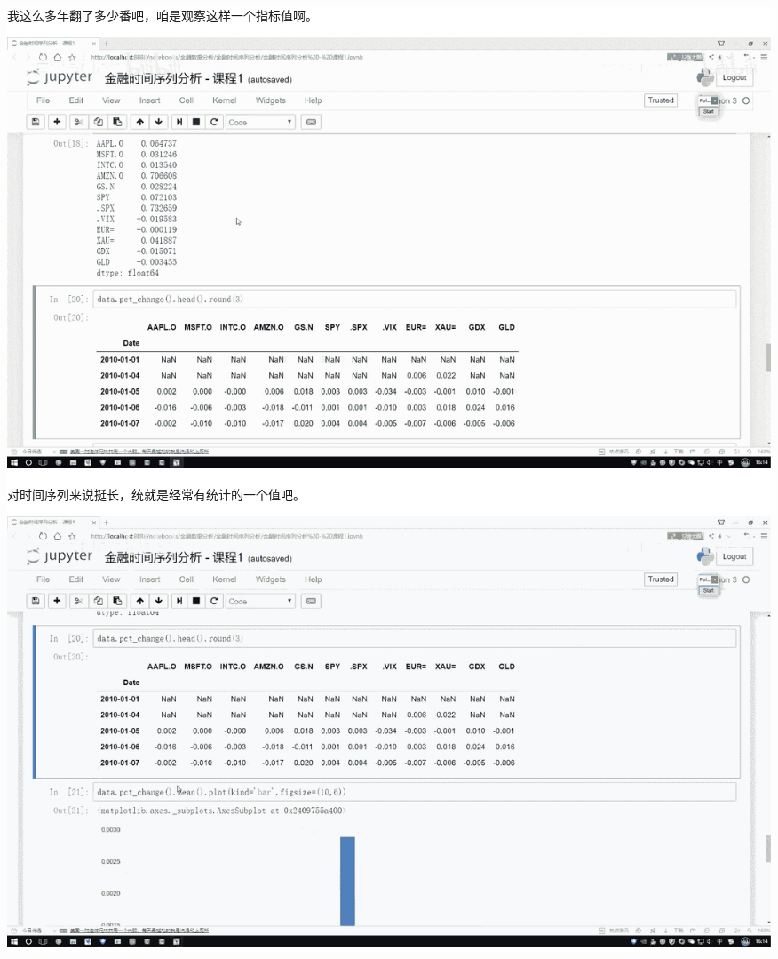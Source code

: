我这么多年翻了多少番吧，咱是观察这样一个指标值啊。

![](img/f2c1312e9d69c440a299fbf7008fd21f_36.png)

对时间序列来说挺长，统就是经常有统计的一个值吧。

![](img/f2c1312e9d69c440a299fbf7008fd21f_38.png)
